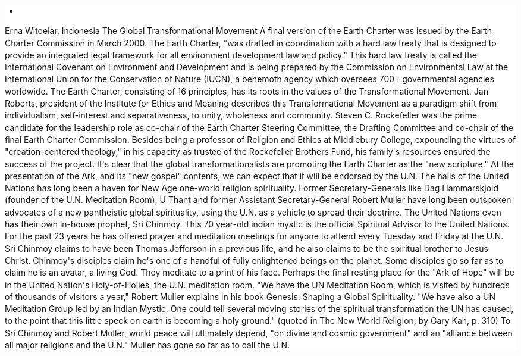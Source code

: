 -
Erna Witoelar, Indonesia
The Global
Transformational Movement
A final version of the Earth Charter was issued by the Earth
Charter Commission in March 2000.
The Earth Charter,
"was drafted in coordination with a hard law
treaty that is designed to provide an integrated legal framework for all
environment development law and policy."
This hard law treaty is called the
International Covenant on Environment and Development and is being
prepared by the Commission on Environmental Law at the
International Union for the Conservation of Nature (IUCN), a
behemoth agency which oversees 700+ governmental agencies worldwide.
The Earth Charter, consisting of 16 principles, has its roots in the values
of the Transformational Movement. Jan Roberts, president of the
Institute for Ethics and Meaning describes this Transformational
Movement as a paradigm shift from individualism, self-interest and
separativeness, to unity, wholeness and community.
Steven C. Rockefeller was the prime
candidate for the leadership role as co-chair of the Earth Charter Steering
Committee, the Drafting Committee and co-chair of the final Earth Charter
Commission. Besides being a professor of Religion and Ethics at Middlebury
College, expounding the virtues of "creation-centered theology," in his
capacity as trustee of the Rockefeller Brothers Fund, his family's resources
ensured the success of the project.
It's clear that the global transformationalists are promoting the Earth
Charter as the "new scripture." At the presentation of the Ark, and its "new
gospel" contents, we can expect that it will be endorsed by the U.N.
The halls of the United Nations has long been a
haven for New Age one-world religion spirituality.
Former Secretary-Generals like Dag
Hammarskjold (founder of the U.N. Meditation Room), U Thant and
former Assistant Secretary-General Robert Muller have long been
outspoken advocates of a new pantheistic global spirituality, using the U.N.
as a vehicle to spread their doctrine.
The United Nations even has their own in-house prophet, Sri Chinmoy.
This 70 year-old indian mystic is the official
Spiritual Advisor to the United Nations. For the past 23 years he has
offered prayer and meditation meetings for anyone to attend every Tuesday
and Friday at the U.N. Sri Chinmoy claims to have been Thomas Jefferson
in a previous life, and he also claims to be the spiritual brother to
Jesus Christ.
Chinmoy's disciples claim he's one of a handful
of fully enlightened beings on the planet. Some disciples go so far as to
claim he is an avatar, a living God. They meditate to a print of his
face.
Perhaps the final resting place for the "Ark of Hope" will be in the United
Nation's Holy-of-Holies, the U.N. meditation room.
"We have the UN Meditation Room, which is
visited by hundreds of thousands of visitors a year," Robert Muller
explains in his book Genesis: Shaping a Global Spirituality.
"We have also a UN Meditation Group led by
an Indian Mystic. One could tell several moving stories of the spiritual
transformation the UN has caused, to the point that this little speck on
earth is becoming a holy ground."
(quoted in The New World Religion, by
Gary Kah, p. 310)
To Sri Chinmoy and Robert Muller, world peace
will ultimately depend,
"on divine and cosmic government" and an
"alliance between all major religions and the U.N."
Muller has gone so far as to call the U.N.